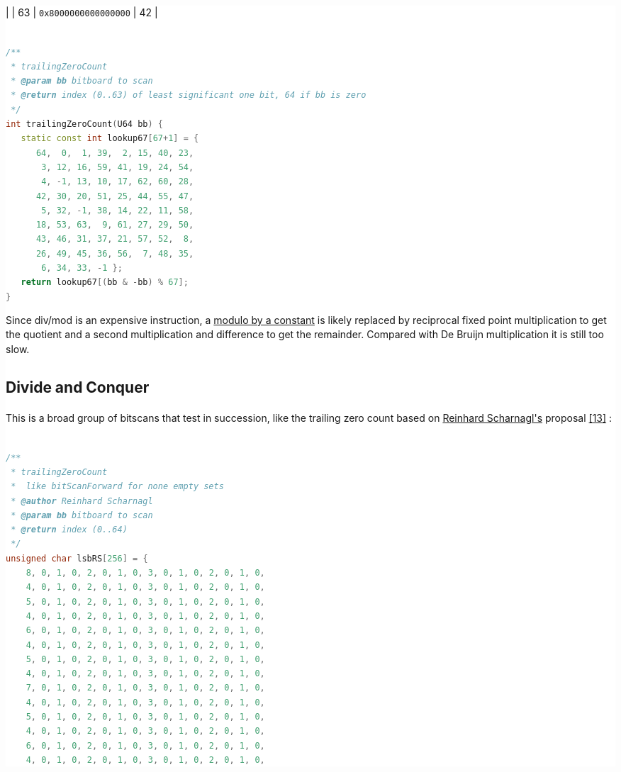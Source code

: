 |
|  63
| `0x8000000000000000` |  42
|

```C++

/**
 * trailingZeroCount
 * @param bb bitboard to scan
 * @return index (0..63) of least significant one bit, 64 if bb is zero
 */
int trailingZeroCount(U64 bb) {
   static const int lookup67[67+1] = {
      64,  0,  1, 39,  2, 15, 40, 23,
       3, 12, 16, 59, 41, 19, 24, 54,
       4, -1, 13, 10, 17, 62, 60, 28,
      42, 30, 20, 51, 25, 44, 55, 47,
       5, 32, -1, 38, 14, 22, 11, 58,
      18, 53, 63,  9, 61, 27, 29, 50,
      43, 46, 31, 37, 21, 57, 52,  8,
      26, 49, 45, 36, 56,  7, 48, 35,
       6, 34, 33, -1 };
   return lookup67[(bb & -bb) % 67];
}

```

Since div/mod is an expensive instruction, a [modulo by a constant](General_Setwise_Operations#Modulo "General Setwise Operations") is likely replaced by reciprocal fixed point multiplication to get the quotient and a second multiplication and difference to get the remainder. Compared with De Bruijn multiplication it is still too slow.

## Divide and Conquer

This is a broad group of bitscans that test in succession, like the trailing zero count based on [Reinhard Scharnagl's](Reinhard_Scharnagl "Reinhard Scharnagl") proposal [[13]](#cite_note-13) :

```C++

/**
 * trailingZeroCount
 *  like bitScanForward for none empty sets
 * @author Reinhard Scharnagl
 * @param bb bitboard to scan
 * @return index (0..64)
 */
unsigned char lsbRS[256] = {
    8, 0, 1, 0, 2, 0, 1, 0, 3, 0, 1, 0, 2, 0, 1, 0,
    4, 0, 1, 0, 2, 0, 1, 0, 3, 0, 1, 0, 2, 0, 1, 0,
    5, 0, 1, 0, 2, 0, 1, 0, 3, 0, 1, 0, 2, 0, 1, 0,
    4, 0, 1, 0, 2, 0, 1, 0, 3, 0, 1, 0, 2, 0, 1, 0,
    6, 0, 1, 0, 2, 0, 1, 0, 3, 0, 1, 0, 2, 0, 1, 0,
    4, 0, 1, 0, 2, 0, 1, 0, 3, 0, 1, 0, 2, 0, 1, 0,
    5, 0, 1, 0, 2, 0, 1, 0, 3, 0, 1, 0, 2, 0, 1, 0,
    4, 0, 1, 0, 2, 0, 1, 0, 3, 0, 1, 0, 2, 0, 1, 0,
    7, 0, 1, 0, 2, 0, 1, 0, 3, 0, 1, 0, 2, 0, 1, 0,
    4, 0, 1, 0, 2, 0, 1, 0, 3, 0, 1, 0, 2, 0, 1, 0,
    5, 0, 1, 0, 2, 0, 1, 0, 3, 0, 1, 0, 2, 0, 1, 0,
    4, 0, 1, 0, 2, 0, 1, 0, 3, 0, 1, 0, 2, 0, 1, 0,
    6, 0, 1, 0, 2, 0, 1, 0, 3, 0, 1, 0, 2, 0, 1, 0,
    4, 0, 1, 0, 2, 0, 1, 0, 3, 0, 1, 0, 2, 0, 1, 0,
```